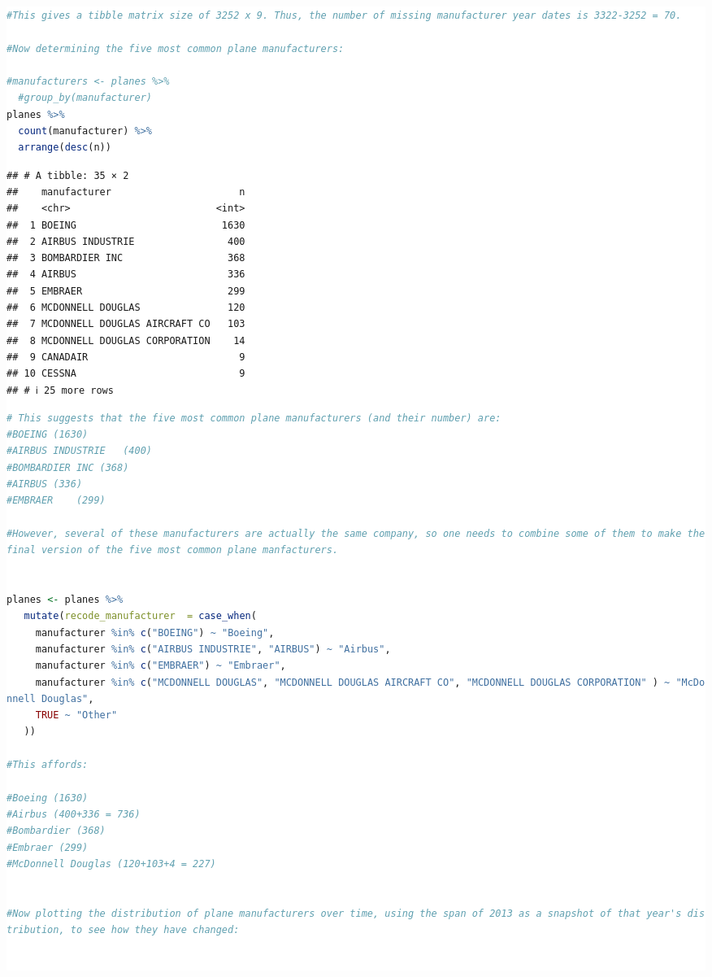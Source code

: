 ```r
#This gives a tibble matrix size of 3252 x 9. Thus, the number of missing manufacturer year dates is 3322-3252 = 70. 

#Now determining the five most common plane manufacturers:

#manufacturers <- planes %>%
  #group_by(manufacturer)
planes %>% 
  count(manufacturer) %>%
  arrange(desc(n)) 
```

```
## # A tibble: 35 × 2
##    manufacturer                      n
##    <chr>                         <int>
##  1 BOEING                         1630
##  2 AIRBUS INDUSTRIE                400
##  3 BOMBARDIER INC                  368
##  4 AIRBUS                          336
##  5 EMBRAER                         299
##  6 MCDONNELL DOUGLAS               120
##  7 MCDONNELL DOUGLAS AIRCRAFT CO   103
##  8 MCDONNELL DOUGLAS CORPORATION    14
##  9 CANADAIR                          9
## 10 CESSNA                            9
## # ℹ 25 more rows
```

```r
# This suggests that the five most common plane manufacturers (and their number) are:
#BOEING	(1630)			
#AIRBUS INDUSTRIE	(400)			
#BOMBARDIER INC	(368)			
#AIRBUS	(336)			
#EMBRAER	(299)	

#However, several of these manufacturers are actually the same company, so one needs to combine some of them to make the final version of the five most common plane manfacturers. 


planes <- planes %>%
   mutate(recode_manufacturer  = case_when(
     manufacturer %in% c("BOEING") ~ "Boeing",
     manufacturer %in% c("AIRBUS INDUSTRIE", "AIRBUS") ~ "Airbus",
     manufacturer %in% c("EMBRAER") ~ "Embraer",
     manufacturer %in% c("MCDONNELL DOUGLAS", "MCDONNELL DOUGLAS AIRCRAFT CO", "MCDONNELL DOUGLAS CORPORATION" ) ~ "McDonnell Douglas",
     TRUE ~ "Other"
   ))

#This affords:

#Boeing (1630)
#Airbus (400+336 = 736)
#Bombardier (368)
#Embraer (299)
#McDonnell Douglas (120+103+4 = 227)


#Now plotting the distribution of plane manufacturers over time, using the span of 2013 as a snapshot of that year's distribution, to see how they have changed:

  
```